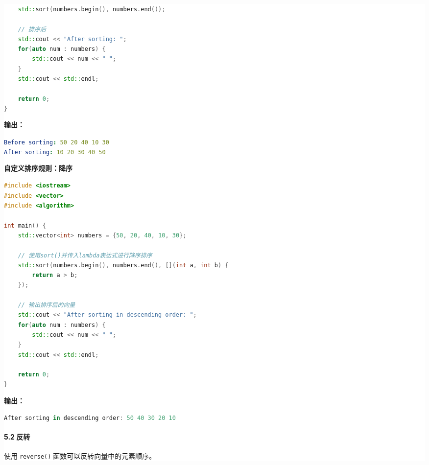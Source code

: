 ```cpp
    std::sort(numbers.begin(), numbers.end());

    // 排序后
    std::cout << "After sorting: ";
    for(auto num : numbers) {
        std::cout << num << " ";
    }
    std::cout << std::endl;

    return 0;
}
```

**输出：**

```yaml
Before sorting: 50 20 40 10 30 
After sorting: 10 20 30 40 50
```

**自定义排序规则：降序**

```cpp
#include <iostream>
#include <vector>
#include <algorithm>

int main() {
    std::vector<int> numbers = {50, 20, 40, 10, 30};

    // 使用sort()并传入lambda表达式进行降序排序
    std::sort(numbers.begin(), numbers.end(), [](int a, int b) {
        return a > b;
    });

    // 输出排序后的向量
    std::cout << "After sorting in descending order: ";
    for(auto num : numbers) {
        std::cout << num << " ";
    }
    std::cout << std::endl;

    return 0;
}
```

**输出：**

```csharp
After sorting in descending order: 50 40 30 20 10
```

#### 5.2 反转

使用 `reverse()` 函数可以反转向量中的元素顺序。
